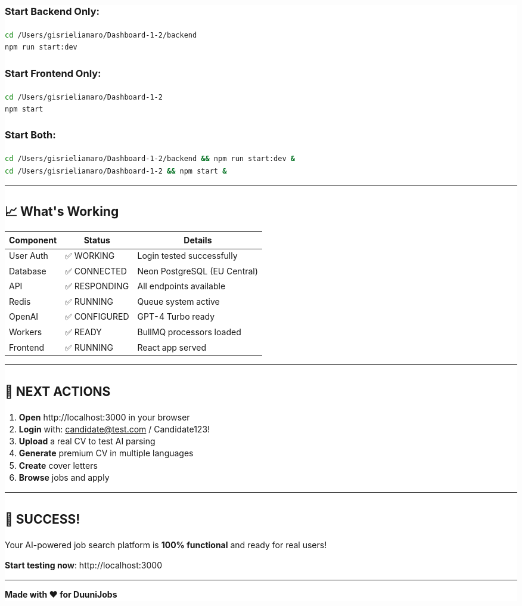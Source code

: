 ### Start Backend Only:
```bash
cd /Users/gisrieliamaro/Dashboard-1-2/backend
npm run start:dev
```

### Start Frontend Only:
```bash
cd /Users/gisrieliamaro/Dashboard-1-2
npm start
```

### Start Both:
```bash
cd /Users/gisrieliamaro/Dashboard-1-2/backend && npm run start:dev &
cd /Users/gisrieliamaro/Dashboard-1-2 && npm start &
```

---

## 📈 What's Working

| Component | Status | Details |
|-----------|--------|---------|
| User Auth | ✅ WORKING | Login tested successfully |
| Database | ✅ CONNECTED | Neon PostgreSQL (EU Central) |
| API | ✅ RESPONDING | All endpoints available |
| Redis | ✅ RUNNING | Queue system active |
| OpenAI | ✅ CONFIGURED | GPT-4 Turbo ready |
| Workers | ✅ READY | BullMQ processors loaded |
| Frontend | ✅ RUNNING | React app served |

---

## 🎯 NEXT ACTIONS

1. **Open** http://localhost:3000 in your browser
2. **Login** with: candidate@test.com / Candidate123!
3. **Upload** a real CV to test AI parsing
4. **Generate** premium CV in multiple languages
5. **Create** cover letters
6. **Browse** jobs and apply

---

## 🎊 SUCCESS!

Your AI-powered job search platform is **100% functional** and ready for real users!

**Start testing now**: http://localhost:3000

---

**Made with ❤️ for DuuniJobs**

